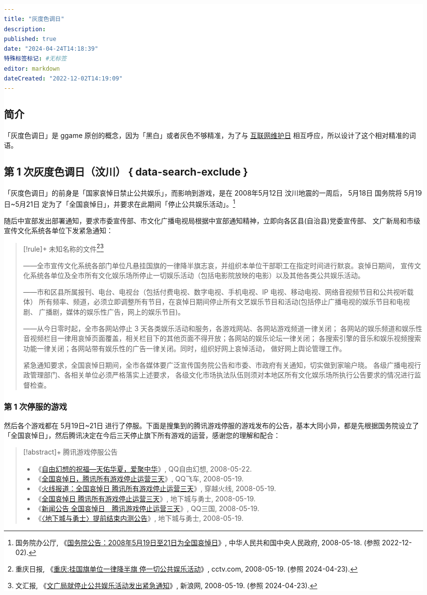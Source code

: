 ```yaml
---
title: "灰度色调日"
description:
published: true
date: "2024-04-24T14:18:39"
特殊标签标记: #无标签
editor: markdown
dateCreated: "2022-12-02T14:19:09"
---
```


## 简介

「灰度色调日」是 ggame 原创的概念，因为「黑白」或者灰色不够精准，为了与 [互联网维护日](/activities/互联网维护日.md)
相互呼应，所以设计了这个相对精准的词语。

## 第 1 次灰度色调日（汶川） { data-search-exclude }

「灰度色调日」的前身是「国家哀悼日禁止公共娱乐」，而影响到游戏，是在 2008年5月12日 汶川地震的一周后，
5月18日 国务院将 5月19日~5月21日 定为了「全国哀悼日」，并要求在此期间「停止公共娱乐活动」。[^81560]

[^81560]: 国务院办公厅, 《[国务院公告：2008年5月19日至21日为全国哀悼日](https://web.archive.org/web/20221010194354/http://www.gov.cn/zwgk/2008-05/18/content_981560.htm)》, 中华人民共和国中央人民政府, 2008-05-18. (参照 2022-12-02).

随后中宣部发出部署通知，要求市委宣传部、市文化广播电视局根据中宣部通知精神，立即向各区县(自治县)党委宣传部、
文广新局和市级宣传文化系统各单位下发紧急通知：

> [!rule]+ 未知名称的文件[^02571][^64342]
>
> ――全市宣传文化系统各部门单位凡悬挂国旗的一律降半旗志哀，并组织本单位干部职工在指定时间进行默哀。哀悼日期间，
> 宣传文化系统各单位及全市所有文化娱乐场所停止一切娱乐活动（包括电影院放映的电影）以及其他各类公共娱乐活动。
>
> ――市和区县所属报刊、电台、电视台（包括付费电视、数字电视、手机电视、IP 电视、移动电视、网络音视频节目和公共视听载体）
> 所有频率、频道，必须立即调整所有节目，在哀悼日期间停止所有文艺娱乐节目和活动(包括停止广播电视的娱乐节目和电视剧、
> 广播剧，媒体的娱乐性广告，网上的娱乐节目)。
>
> ――从今日零时起，全市各网站停止 3 天各类娱乐活动和服务，各游戏网站、各网站游戏频道一律关闭；
> 各网站的娱乐频道和娱乐性音视频栏目一律用哀悼页面覆盖，相关栏目下的其他页面不得开放；各网站的娱乐论坛一律关闭；
> 各搜索引擎的音乐和娱乐视频搜索功能一律关闭；各网站带有娱乐性的广告一律关闭。同时，组织好网上哀悼活动，
> 做好网上舆论管理工作。
>
> 紧急通知要求，全国哀悼日期间，全市各媒体要广泛宣传国务院公告和市委、市政府有关通知，切实做到家喻户晓。
> 各级广播电视行政管理部门、各相关单位必须严格落实上述要求，
> 各级文化市场执法队伍则须对本地区所有文化娱乐场所执行公告要求的情况进行监督检查。

[^02571]: 重庆日报, 《[重庆:挂国旗单位一律降半旗 停一切公共娱乐活动](https://web.archive.org/web/20221202085207/http://news.cctv.com/china/20080519/102571.shtml)》, cctv.com, 2008-05-19. (参照 2024-04-23).

[^64342]: 文汇报, 《[文广局就停止公共娱乐活动发出紧急通知](https://web.archive.org/web/20240423120204/https://vic.sina.com.cn/20080519/09364342.shtml)》, 新浪网, 2008-05-19. (参照 2024-04-23).

### 第 1 次停服的游戏

然后各个游戏都在 5月19日~21日 进行了停服。下面是搜集到的腾讯游戏停服的游戏发布的公告，基本大同小异，都是先根据国务院设立了「全国哀悼日」，然后腾讯决定在今后三天停止旗下所有游戏的运营，感谢您的理解和配合：

> [!abstract]+ 腾讯游戏停服公告
>
> +   《[自由幻想的祝福—天佑华夏，爱聚中华](https://web.archive.org/web/20130911163927/http://ffo.qq.com/webplat/info/67/213/470/200805/22363.shtml)》, QQ自由幻想, 2008-05-22.
> +   《[全国哀悼日，腾讯所有游戏停止运营三天](https://web.archive.org/web/20221202101545/https://speed.qq.com/webplat/info/112/399/916/200805/40880.shtml)》, QQ飞车, 2008-05-19.
> +   《[火线报道：全国哀悼日 腾讯所有游戏停止运营三天](https://web.archive.org/web/20221202111607/https://cf.qq.com/webplat/info/36/88/199/200805/10930.shtml)》, 穿越火线, 2008-05-19.
> +   《[全国哀悼日 腾讯所有游戏停止运营三天](https://web.archive.org/web/20221202114519/https://dnf.qq.com/webplat/info/35/78/159/200805/6244.shtml)》, 地下城与勇士, 2008-05-19.
> +   《[新闻公告 全国哀悼日　腾讯游戏停止运营三天](https://web.archive.org/web/20240311082719/https://sg.qq.com/webplat/info/54/169/380/200805/19917.shtml)》, QQ三国, 2008-05-19.
> +   《[〈地下城与勇士〉提前结束内测公告](https://web.archive.org/web/20221202114842/https://dnf.qq.com/webplat/info/news_version3/119/495/498/m21449/200805/11034.shtml)》, 地下城与勇士, 2008-05-19.


[^6113]: 飘\*\*\*, 《[飚车准备停运3日..悼念汶川大地震遇难同胞，《飚车》暂停游戏三天](https://web.archive.org/web/20221202153047/https://iask.sina.com.cn/b/12676113.html)》, 爱问知识人, 2008-05-19. (参照 2022-12-03).
[^slqKQ]: woson, 《[我玩噶游戏运营商系甘样悼念死难者噶！！！](https://archive.ph/slqKQ "https://www.zqclub.net/showthread.php?t=61302")》, 娱乐新地带论坛, 2008-05-19. (参照 2022-12-03).
[^dizhen]: 百度财经, 《[众志成城 共渡难关](https://web.archive.org/web/20080522095724/http://finance.baidu.com/zt/dizhen/)》, 百度汶川地震专题, 2008-05-22. (参照 2024-04-24).
[^wl207]: Williamlong, 《[接到暂停各类网络娱乐活动的紧急通知](https://web.archive.org/web/20230204151119/https://www.williamlong.info/weibo/archives/207.html)》, 月光微博客, 2008-05-19. (参照 2024-04-26).
[^q2sLA]: 《[遼寧女的狂罵四川災民](https://web.archive.org/web/20210707134014/https://www.youtube.com/watch?v=JFaYNEq2sLA)》, (2008-05-21). 参照: 2022-12-03. [Online Video].
[^32384]: 华商网, 《[女子视频辱骂灾区人民被辽宁警方抓获](https://web.archive.org/web/20080525235034/http://net.zol.com.cn/93/932384.html)》, 中关村在线, 2008-05-22. (参照 2022-12-03).
[^20085]: 石伟, 《[视频毒骂四川灾民 冷血女被公安拘留后忏悔/图](https://web.archive.org/web/20221203062811/https://hunan.voc.com.cn/article/20085/2008521171537125.html)》, 湖南在线, 2008-05-21. (参照 2022-12-03).
[^2705]: 《[汶川地震中“辽宁骂人女”引发人肉搜索案](https://web.archive.org/web/20221203060310/http://www.chinesetortlaw.com/article/?Id=2705)》, 中国侵权法网, 2012-07-20. (参照 2022-12-03).
[^3909]: 盛大林, 《[警察没有理由抓“辽宁女”](https://web.archive.org/web/20220815171238/https://www.china-week.com/html/3909.htm)》, 中国报道周刊, 2008-05-22. (参照 2022-12-03).
[^2008bd]: 《[百度一下，你就知道](https://web.archive.org/web/20080521235048/http://www.baidu.com/)》, 2008-05-21. (参照 2022-12-03).
[^2008ctw]: 《[中国台湾网](https://web.archive.org/web/20080520231227/http://www.chinataiwan.org/)》, 2008-05-20. (参照 2022-12-03).
[^2008cnr]: 《[中国广播网](https://web.archive.org/web/20080521060104/http://www.cnr.cn/)》, 2008-05-21. (参照 2022-12-03).
[^2008ce]: 《[中国经济网](https://web.archive.org/web/20080521041254/http://www.ce.cn/)》, 2008-05-21. (参照 2022-12-03).
[^2008pp]: 《[人民网](https://web.archive.org/web/20080520122513/http://www.people.com.cn/)》, 2008-05-20. (参照 2022-12-03).
[^2008cctv]: 《[央视网](https://web.archive.org/web/20080513124616/http://cctv.com/default.shtml)》, 2008-05-13. (参照 2022-12-03).
[^06815]: 新华网, 《[中国人共同度过没有娱乐的三天](https://web.archive.org/web/20221203032529/https://news.cctv.com/china/20080521/106815.shtml)》, cctv.com, 2008-05-21. (参照 2024-04-23).
[^100420]: 国务院, 《[国务院公告/2010年4月20日](https://zh.wikisource.org/wiki/国务院公告/2010年4月20日)》, 维基文库, 2010-04-20. (参照 2023-11-02).
[^18279]: 文化部办公厅, 《[文化部办公厅关于执行国务院“全国哀悼活动”决定的紧急通知](https://web.archive.org/web/20240423063905/https://zwgk.mct.gov.cn/zfxxgkml/scgl/202012/t20201206_918279.html)》, 中华人民共和国文化和旅游部, 2010-04-20. (参照 2024-04-23).
[^00505]: 心语, 《[全国哀悼网站变黑 党政网站全红遭批 （组图）](https://web.archive.org/web/20100804122342/http://www.rfa.org/mandarin/yataibaodao/aidao-04222010100505.html)》, RFA, 2010-04-22. (参照 2023-11-02).
[^58086]: 《[腾讯游戏暂停运营 悼念地震遇难同胞](https://web.archive.org/web/20240311082030/https://ffo.qq.com/webplat/info/67/213/467/201004/58086.shtml)》, QQ 自由幻想, 2010-04-20. (参照 2024-03-11).
[^58087]: 《[腾讯游戏暂停运营一天 悼念地震遇难同胞](https://web.archive.org/web/20130911183011/http://speed.qq.com/webplat/info/112/399/916/201004/58087.shtml)》, QQ飞车, 2010-04-20. (参照 2024-03-11).
[^95420]: 文汇报, 《[地震哀悼日互联网首页黑白整体流量下降](https://web.archive.org/web/20231102134607/http://cn.chinagate.cn/society/ysdz/2010-04/23/content_19895420.htm)》, 中国发展门户网, 2010-04-23. (参照 2023-11-02).
[^llo28]: 倡萌, 《[为玉树默哀：添加网页颜色变黑白代码](https://web.archive.org/web/20230602212311/https://www.cmhello.com/28.html)》, 倡萌的自留地, 2010-04-20. (参照 2023-11-02).
[^100815]: 国务院, 《[国务院公告/2010年8月14日](https://zh.wikisource.org/wiki/国务院公告/2010年8月14日)》, 维基文库, 2010-08-14. (参照 2023-11-02).
[^kongxz]: 《[为什么哀悼，凭什么被哀悼](https://web.archive.org/web/20210922144306/https://kongxz.com/2010/08/being-mourning)》, 雨落无声, 2010-08-15. (参照 2023-11-02).
[^31048]: 心语, 《[舟曲灾难举国哀悼 民众批不追责做法（组图,视频）](https://web.archive.org/web/20221206072624/http://www.rfa.org/mandarin/yataibaodao/zai-08152010131048.html)》, Radio Free Asia, 2010-08-15. (参照 2023-11-02).
[^03639]: 四川省人民政府, 《[四川省人民政府决定4月27日为全省哀悼日](https://web.archive.org/web/20140708133438/http://sichuan.scol.com.cn/fffy/content/2013-04/26/content_5103639.htm?node=894)》, 四川在线, 2013-04-26. (参照 2022-12-05).
[^87452]: 四川省人民政府, 《[四川省政府发布公告 决定4月27日为全省哀悼日](https://web.archive.org/web/20221021161538/http://cpc.people.com.cn/n/2013/0426/c64387-21287452.html)》, 中国共产党新闻, 2013-04-26. (参照 2022-12-05).
[^59502]: 四川省文化厅, 《[四川省文化厅关于在“4·20”芦山地震全省哀悼日停止公共娱乐活动的紧急通知](https://web.archive.org/web/20221205091109/https://www.sc.gov.cn/10462/10464/10727/10866/2013/4/26/10259502.shtml)》, 四川省人民政府网站, 2013-04-26. (参照 2022-12-05).
[^10599]: donews, 《[雅安地震哀悼日：部分游戏商停服 致哀方式不一](https://web.archive.org/web/20221205092615/https://www.gameres.com/210599.html)》, GameRes游资网, 2013-04-27. (参照 2022-12-05).
[^03297]: 英雄联盟运营团队, 《[哀悼地震遇难同胞，4月27日四川省网吧初赛暂停](https://web.archive.org/web/20221205083732/https://lol.qq.com/webplat/info/news_version3/152/4627/4628/m4071/201304/203297.shtml)》, 英雄联盟官方网站, 2013-04-27. (参照 2022-12-05).
[^85457]: 新侠义道, 《[四川同胞共祈祷 “哀悼日”停服公告](https://web.archive.org/web/20221205094629/https://games.sina.com.cn/z/xxyd/2013-04-26/1603485457.shtml)》, 新浪游戏, 2013-04-26. (参照 2022-12-05).
[^16283]: 小宝升职记, 《[四川同胞共祈祷 “哀悼日”停服公告](https://web.archive.org/web/20221205094844/https://wanwan.sina.com.cn/n/283/16283.shtml)》, 新浪玩玩, 2013-04-26. (参照 2022-12-05).
[^26af2]: 《[雅安加油！〈斗仙〉停机祈福公告（2013.04.27）](https://web.archive.org/web/20221205095220/https://www.leiting.com/terrace/news/news_detail_ff8080813e55fd68013e68f794126af2.html)》, 雷霆游戏, 2013-04-27. (参照 2022-12-05).
[^91235]: 央视新闻, 《[百年瞬间｜首个南京大屠杀死难者国家公祭仪式_共产党员网](https://web.archive.org/web/20230131092717/https://www.12371.cn/2021/12/13/VIDE1639362016191235.shtml)》, 共产党员网, 2021-12-13. (参照 2024-02-22).
[^81619]: 星空幻颖, 《[哀悼日网站全站变灰CSS代码](https://web.archive.org/web/20221002203753/https://segmentfault.com/a/1190000007781619)》, SegmentFault 思否, 2016-12-13. (参照 2022-12-09).
[^04794]: 赵光霞、宋心蕊, 《[国家公祭日重点新闻网站致哀南京大屠杀死难者](https://web.archive.org/web/20171220031020/http://media.people.com.cn/n1/2017/1213/c14677-29704794-2.html)》, 人民网, 2017-12-13. (参照 2022-12-09).
[^852Y0]: 翰漠, 《[庄严肃穆，国家公祭日人民网、新华网、南京政府等主页调成灰色调](https://web.archive.org/web/20221209135116/https://www.163.com/dy/article/E2TDND72054852Y0.html)》, 网易号, 2018-12-13. (参照 2022-12-09).
[^33001]: Alex, 《[为什么在各大视频网站中，只有B站在南京大屠杀国家公祭日时页面变灰？](https://www.zhihu.com/question/360833001)》, 知乎, 2019-12-13. (参照 2022-12-09).
[^JN500]: 庐州科技, 《[今天是第八个南京大屠杀死难者国家公祭日，淘宝、京东、华为商城等 App 首页变黑白色](https://web.archive.org/web/20221209140838/https://new.qq.com/rain/a/20211213A02JN500)》, 企鹅号, 2021-12-13. (参照 2022-12-09).
[^01133]: 电科技, 《[南京大屠杀死难者国家公祭日，多个App首页变为黑白](https://web.archive.org/web/20240220154621/https://www.sohu.com/a/507778429_101133)》, 搜狐网／搜狐号, 2021-12-13. (参照 2024-02-22).
[^98472]: 国务院, 《[国务院公告](https://web.archive.org/web/20221002203753/http://www.gov.cn/zhengce/content/2020-04/03/content_5498472.htm)》, 政府信息公开专栏, 2020-04-03. (参照 2022-12-05).
[^ITF00]: 网视洞察, 《[电视台、视频网站、直播网站响应清明节全国哀悼，停止公共娱乐活动](https://web.archive.org/web/20221205060614/https://new.qq.com/omn/20200404/20200404A09ITF00.html)》, 腾讯网/企鹅号, 2020-04-04. (参照 2022-12-05).
[^3uzon]: 《[深切哀悼](https://web.archive.org/web/20200403230831/https://t.youku.com/yep/page/pc/spyyb3uzon)》, 优酷, 2020-04-03. (参照 2022-12-05).
[^qTNUf]: 微博小秘书, 「[微博小秘书号召微博广大网友将头像换成灰色，以悼念逝者，致敬英雄！](https://archive.ph/qTNUf "https://weibo.com/1642909335/IBEeUq3hA")」, 新浪微博, 2020-04-03. (参照 2022-12-05).
[^75357]: 《[中华人民共和国外交部](https://web.archive.org/web/20200403175357/https://www.fmprc.gov.cn/web/)》, 2020-04-03. (参照 2022-12-05).
[^56960]: 哔哩哔哩番剧, 「[为深切哀悼抗击新冠肺炎疫情斗争而牺牲的烈士们和逝世的同胞们，响应国务院发布的2020年4月4日全国哀悼活动。](https://archive.ph/tRxFB "https://t.bilibili.com/374046124830756960")」, 哔哩哔哩, 2020-04-03. (参照 2022-12-05).
[^D4oJ4]: 《[关于4月4日全国哀悼活动期间暂停直播内容的通知](https://archive.ph/D4oJ4 "https://link.bilibili.com/p/eden/news#/newsdetail?id=1165")》, 哔哩哔哩, 2020-04-03. (参照 2022-12-05).
[^5b001]: 微信团队, 《[微信小游戏暂停提供服务通知](https://web.archive.org/web/20221205073813/https://developers.weixin.qq.com/community/minigame/doc/0002884dc5856053652a9c0915b001)》, 微信开放社区, 2020-04-03. (参照 2022-12-05).
[^kO9uc]: 腾讯游戏, 《[为深切哀悼在抗击新冠肺炎斗争中的牺牲烈士和逝世同胞……](https://archive.ph/kO9uc "https://www.weibo.com/3604205173/IBEI9hEzD")》, 新浪微博, 2020-04-03. (参照 2022-12-05).
[^53437]: 《[全国哀悼日停服公告](https://web.archive.org/web/20221207055335/https://speed.qq.com/webplat/info/news_version3/147/14551/14583/14584/m22624/202004/853437.shtml)》, QQ飞车官方网站, 2020-04-03. (参照 2022-12-05).
[^53518]: 御龙在天运营团队, 《[全国哀悼日停服公告](https://web.archive.org/web/20221205063556/https://yl.qq.com/webplat/info/news_version3/118/430/432/m280/202004/853518.shtml)》, 腾讯游戏, 2020-04-03. (参照 2022-12-05).
[^3ybxM]: GameLook, 《[4月4日全国哀悼日，国内游戏产品集体停服](https://archive.ph/3ybxM "http://www.gamelook.com.cn/2020/04/382782")》, GameLook, 2020-04-07. (参照 2022-12-05).
[^73457]: 网易游戏, 《[网易游戏4月4日全国哀悼日停服公告](https://web.archive.org/web/20221205072648/https://game.163.com/news/2020/04/03/18455_873457.html)》, 网易游戏官网, 2020-04-03. (参照 2022-12-05).
[^73520]: 网易游戏, 《[网易游戏4月4日全国哀悼日停服公告](https://web.archive.org/web/20201125024438/http://id5.163.com/news/update/20200403/26477_873520.html)》, 《第五人格》官方网站, 2020-04-03. (参照 2022-12-05).
[^73445]: 网易游戏, 《[网易游戏4月4日全国哀悼日停服公告](https://web.archive.org/web/20221205073102/https://yys.163.com/news/update/20200403/23024_873445.html)》, 《阴阳师》手游官网, 2020-04-03. (参照 2022-12-05).
[^6480]: 《[【原神再临测试】4月4日停服公告](https://web.archive.org/web/20221210052258/https://ys.mihoyo.com/main/news/detail/6480)》, 原神, 2020-04-03. (参照 2022-12-10).
[^bh3_173]: 崩坏3官方运营团队, 《[【公告】 4月4日全国哀悼日停机维护公告](https://web.archive.org/web/20221210092417/https://www.bh3.com/news/6479?cate=173)》, 《崩坏3》官方网站, 2020-04-03. (参照 2022-12-10).
[^PE15x]: Honkai Impact 3rd, 《[【公告】4月4日全国哀悼日停机维护公告](https://archive.ph/PE15x "https://www.taptap.cn/topic/11229750")》, TapTap, 2020-04-03. (参照 2022-12-10).
[^32600]: 王宝柱, 《[小花仙页游4月4号全国哀悼日停服公告](https://web.archive.org/web/20221210100423/http://news.7k7k.com/content/20200403/932600.html)》, 7k7k小花仙, 2020-04-03. (参照 2022-12-10).
[^32592]: 王宝柱, 《[《赛尔号》4月4日 全国哀悼日 停服公告](https://web.archive.org/web/20221210095752/http://news.7k7k.com/51seer/20200403-932592.html)》, 7k7k赛尔号, 2020-04-03. (参照 2022-12-10).
[^32609]: 特战大哥大, 《[《迷你世界》4月4日停服公告](https://web.archive.org/web/20220123053237/http://news.7k7k.com/content/20200403/932609.html)》, 7k7k迷你世界, 2020-04-03. (参照 2022-12-10).
[^32596]: 特战大哥大, 《[《完美漂移》4月4日停服公告](https://web.archive.org/web/20200501221809/http://news.7k7k.com/content/20200403/932596.html)》, 7k7k完美漂移, 2020-04-03. (参照 2022-12-10).
[^32593]: 特战大哥大, 《[《幻想全明星》4月4日停服公告](https://web.archive.org/web/20221210095742/http://news.7k7k.com/content/20200403/932593.html)》, 7k7k幻想全明星, 2020-04-03. (参照 2022-12-10).
[^79571]: GM, 《[《女神星球》2020年4月4日停服公告](https://web.archive.org/web/20221210094729/https://www.9game.cn/xinghezhanji1/4279571.html)》, 九游, 2020-04-03. (参照 2022-12-10).
[^194922]: Edward, 《[因肺炎疫情中國國務院宣布舉行哀悼活動 〈碧藍航線〉〈閃耀暖暖〉等作公告暫停服務](https://web.archive.org/web/20230725140115/https://gnn.gamer.com.tw/detail.php?sn=194922)》, 巴哈姆特電玩資訊站, 2020-04-04. (参照 2023-03-24).
[^45413]: 總加速師, 《[大大的要来了？](https://web.archive.org/web/20221204040107/https://t.me/s/XueXiNmsland/45413)》, Telegram/学习墙国🐸, 2022-11-13. (参照 2022-12-04).
[^71810]: 新闻调查, 《[网络疯传，有大人物去世，百度准备变灰！大家猜猜是谁？](https://web.archive.org/web/20221204041421/https://twitter.com/xinwendiaocha/status/1591701627681271810)》, X (formerly Twitter), 2022-11-13. (参照 2024-04-26).
[^21130]: 《[內地多間主要傳媒把網頁轉為黑白](https://web.archive.org/web/20230601220012/https://news.rthk.hk/rthk/ch/component/k2/1677896-20221130.htm)》, RTHK, 2022-11-30. (参照 2024-03-11).
[^90407]: 红色键盘侠, 《[【真理部】悼念江泽民活动期间习近平相关内容不能变为黑白](https://web.archive.org/web/20231209022758/https://chinadigitaltimes.net/chinese/690407.html)》, 中国数字时代, 2022-11-30. (参照 2024-03-11).
[黑洋紫荊旗]: https://zh.wikipedia.org/wiki/黑洋紫荊旗
[^53348]: 政府總部禮賓處, 《[國旗、國徽、國歌、區旗、區徽](https://web.archive.org/web/20221130153348/https://www.protocol.gov.hk/tc/r_flag/r_flag.html)》, 政府總部禮賓處, 2022-11-30. (参照 2024-03-09).
[^899774]: garlics, 《[有办法恢复各大直播平台的弹幕吗？](https://web.archive.org/web/20221204034145/https://www.v2ex.com/t/899774)》, V2EX, 2022-12-03. (参照 2022-12-04).
[^76959]: 江泽民同志治丧委员会, 《[江泽民同志治丧委员会公告（第2号）](https://web.archive.org/web/20221201103248/http://www.news.cn/politics/2022-12/01/c_1129176959.htm)》, 新华网, 2022-12-01. (参照 2024-04-23).
[^59692]: 《火影忍者》手游运营团队, 《[〈火影忍者〉手游12月6日停服公告](https://web.archive.org/web/20221206055236/https://hyrz.qq.com/web202003/newsDetails.html?aid=18159692)》, 火影忍者官方网站, 2022-12-05. (参照 2022-12-06).
[^26597]: NBA2K Online运营团队, 《[NBA 2KOL 12月6日停服公告](https://web.archive.org/web/20221206044457/https://nba2k.qq.com/webplat/info/news_version3/476/1874/1875/1876/m1748/202212/926597.shtml)》, NBA2K Online篮球在线官方网站, 2022-12-05. (参照 2022-12-06).
[^26606]: 《[《FIFA Online 4》12 月 6 日停服公告](https://web.archive.org/web/20221206044429/https://fo4.qq.com/webplat/info/news_version3/33965/34617/34618/34619/m22652/202212/926606.shtml)》, FIFA Online 4足球在线官方网站, 2022-12-05. (参照 2022-12-06).
[^26612]: 《[地下城与勇士12月6日停服公告](https://web.archive.org/web/20221206031910/https://dnf.qq.com/webplat/info/news_version3/119/495/498/m21449/202212/926612.shtml)》, 地下城与勇士, 2022-12-05. (参照 2022-12-06).
[^59705]: 《[〈光与夜之恋〉12月6日停服公告](https://web.archive.org/web/20221206055003/https://love.qq.com/web202106/newsdetail.html?newsid=18159705)》, 光与夜之恋, 2022-12-05. (参照 2022-12-06).
[^et5bv]: 《红警OL》官方运营团队, 《[〈红警OL〉12月6日停服公告](https://archive.ph/et5bv "https://hongjing.qq.com/web201809/newsdetail.html?G_Biz=108&tid=18159707")》, 红警OL手游官方网站, 2022-12-05. (参照 2022-12-06).
[^2QyM9]: 《[2022年12月06日停服公告](https://archive.ph/2QyM9 "https://dna.qq.com/web201812/news-detail.shtml?newsid=18159608")》, 龙族幻想官方网站, 2022-12-05. (参照 2022-12-06).
[^26593]: 《FIFA足球世界》运营团队, 《[〈FIFA足球世界〉12 月 6 日停服公告](https://web.archive.org/web/20221206081757/https://ffm.qq.com/webplat/info/news_version3/34631/35925/35926/35927/m20757/202212/926593.shtml)》, FIFA足球世界手游在线官方网站, 2022-12-05. (参照 2022-12-06).
[^26607]: 穿越火线运营团队, 《[穿越火线高清竞技大区12月6日停服公告](https://web.archive.org/web/20221206040752/https://cfhd.cf.qq.com/webplat/info/news_version3/37427/59139/59140/60847/m22509/202212/926607.shtml)》, 穿越火线高清竞技大区, 2022-12-05. (参照 2022-12-06).
[^59489]: 联萌快报, 《[〈天天爱消除〉12月6日停服公告](https://web.archive.org/web/20221206065126/https://peng.qq.com/gicp/news/947/18159489.html)》, 天天爱消除官方网站, 2022-12-05. (参照 2022-12-06).
[^zUiZh]: 《[〈神角技巧〉12月6日停服公告](https://archive.ph/zUiZh "https://sjjq.qq.com/web202108/newsInfo.shtml?newsid=18159723")》, 《神角技巧》官方网站, 2022-12-05. (参照 2022-12-06).
[^26584]: NBA2K Online 2运营团队, 《[NBA2KOL2 12月6日停服公告](https://web.archive.org/web/20221206044502/https://nba2k2.qq.com/webplat/info/news_version3/30714/33557/33559/m19598/202212/926584.shtml)》, NBA2K Online2篮球在线官方网站, 2022-12-05. (参照 2022-12-06).
[^PBl4n]: 英雄联盟官方, 《[12月6日全区停机维护公告](https://archive.ph/PBl4n "https://lol.qq.com/news/detail.shtml?docid=4100297611272893603")》, 英雄联盟官方网站, 2022-12-05. (参照 2022-12-06).
[^t2HWC]: 《数码宝贝：新世纪》运营团队, 《[《数码宝贝：新世纪》2022年12月6日停服维护公告](https://archive.ph/t2HWC "https://dm.qq.com/web202011/news-detail.shtml?newsid=18159727")》, 《数码宝贝：新世纪》官方网站, 2022-12-05. (参照 2022-12-06).
[^26588]: 《[天涯明月刀OL 12月6日停服公告](https://web.archive.org/web/20221206042839/https://wuxia.qq.com/webplat/info/news_version3/5012/5013/5014/5016/m3486/202212/926588.shtml)》, 天涯明月刀, 2022-12-05. (参照 2022-12-06).
[^F7rcX]: 跑跑手游运营团队, 《[《跑跑卡丁车官方竞速版》12月6日停服公告](https://archive.ph/F7rcX "https://wepop.qq.com/detail.shtml?type=news&newsid=18159733")》, 跑跑卡丁车官方竞速版官方网站, 2022-12-05. (参照 2022-12-06).
[^26576]: 逆战运营团队, 《[〈逆战〉12月6日停服公告](https://web.archive.org/web/20221206045834/https://nz.qq.com/webplat/info/news_version3/1421/2253/2254/2255/m22570/202212/926576.shtml)》, 逆战官方网站, 2022-12-05. (参照 2022-12-06).
[^59603]: 《使命召唤手游》官方团队, 《[〈使命召唤手游〉12月6日停服公告](https://web.archive.org/web/20221206060415/https://codm.qq.com/gicp/news/887/18159603.html)》, 《使命召唤》手游官方网站, 2022-12-05. (参照 2022-12-06).
[^tEkU7]: 《黑色沙漠》手游运营团队, 《[〈黑色沙漠〉手游12月06日停服公告](https://archive.ph/tEkU7 "https://hssm.qq.com/web202111/news-detail.shtml?newsid=18159736")》, 《黑色沙漠》手游官方网站, 2022-12-05. (参照 2022-12-06).
[^59737]: 刀刀, 《[天涯明月刀手游 12月6日停服公告](https://web.archive.org/web/20221206042813/https://ty.qq.com/web201907/newsdetail.html?id=18159737)》, 天涯明月刀手游官方网站, 2022-12-05. (参照 2022-12-06).
[^59739]: 《和平精英》运营团队, 《[和平精英12 月 6 日停服公告](https://web.archive.org/web/20221206055242/https://gp.qq.com/gicp/news/684/18159739.html)》, 和平精英官方网站, 2022-12-05. (参照 2022-12-06).
[^09391]: 《穿越火线：枪战王者》官方运营团队, 《[《穿越火线：枪战王者》12 月 6 日停服公告](https://web.archive.org/web/20221206034919/https://cfm.qq.com/web201801/detail.shtml?docid=10479903671037009391)》, 穿越火线, 2022-12-05. (参照 2022-12-06).
[^26621]: 穿越火线运营团队, 《[穿越火线12 月 6 日停服公告](https://web.archive.org/web/20221206034916/https://cf.qq.com/webplat/info/news_version3/125/860/862/m640/202212/926621.shtml)》, 穿越火线, 2022-12-05. (参照 2022-12-06).
[^59775]: 《一起来捉妖》运营团队, 《[12月6日停服公告](https://web.archive.org/web/20221206065835/https://zhuoyao.qq.com/gicp/news/522/18159775.html)》, 一起来捉妖官方网站, 2022-12-05. (参照 2022-12-06).
[^26641]: QQ飞车项目组, 《[QQ飞车12月6日停服公告](https://web.archive.org/web/20221206043221/https://speed.qq.com/webplat/info/news_version3/147/14551/14572/14585/m22624/202212/926641.shtml)》, QQ飞车官方网站, 2022-12-05. (参照 2022-12-06).
[^IPByt]: 欢乐斗地主项目组, 《[12月6日停服公告](https://archive.ph/IPByt "https://hlddz.qq.com/web202112/newsDetail.html?&tid=18159797")》, 欢乐斗地主官方网站, 2022-12-05. (参照 2022-12-06).
[^Iyj9b]: 诺亚之心官方运营团队, 《[12 月 6 日停服公告](https://archive.ph/Iyj9b "https://nyzx.qq.com/web202204/news_detail.shtml?newsid=18159783")》, 诺亚之心官方网站, 2022-12-05. (参照 2022-12-06).
[^59712]: 《鸿图之下》运营团队, 《[〈鸿图之下〉12月6日停服公告](https://web.archive.org/web/20221206115222/https://war.qq.com/gicp/news/821/18159712.html)》, 《鸿图之下》手游官网, 2022-12-05. (参照 2022-12-06).
[^v2n0R]: 《指尖领主》官方运营团队, 《[12月6日停机维护公告](https://archive.ph/v2n0R "https://cot.qq.com/web202206/news-detail.html?newsid=18159816")》, 《指尖领主》官方网站, 2022-12-05. (参照 2022-12-06).
[^59817]: 自由幻想手游运营团队, 《[自由幻想手游12 月 6 日停服公告](https://web.archive.org/web/20221206062815/https://zyhx.qq.com/web201806/news_detail.shtml?id=18159817)》, 自由幻想手游官方网站, 2022-12-05. (参照 2022-12-06).
[^59819]: 完美世界手游官方, 《[〈完美世界手游〉12.6日停服公告](https://web.archive.org/web/20221206084122/https://wmsj.qq.com/web201908/newsdetail.html?newsid=18159819)》, 完美世界手游官方网站, 2022-12-05. (参照 2022-12-06).
[^Bjzyn]: 《胡桃日记》官网运营小组, 《[【胡桃日记】12月6日停服公告](https://archive.ph/Bjzyn "https://htrj.qq.com/web202007/news_detail.shtml?newsid=18159822")》, 《胡桃日记》官网, 2022-12-05. (参照 2022-12-06).
[^0M0eR]: 《天龙八部手游》运营团队, 《[天龙八部手游12月6日停服公告](https://archive.ph/0M0eR "https://tlbb.qq.com/details.html?iDocID=17773657566308902762")》, 天龙八部手游官方网站, 2022-12-05. (参照 2022-12-06).
[^k0jLd]: 《[玄中记：12月06日停服公告](https://archive.ph/k0jLd "https://xzj.qq.com/web202109/news.html?iNewsId=18159847")》, 玄中记手游官网, 2022-12-05. (参照 2022-12-06).
[^26661]: Tencent-TGideas, 《[12月6日〈新剑侠情缘手游〉停服公告](https://web.archive.org/web/20221206084029/https://jxqy.qq.com/webplat/info/news_version3/22500/22613/22615/28594/m17366/202212/926661.shtml)》, 新剑侠情缘手游官方网站, 2022-12-05. (参照 2022-12-06).
[^26668]: 《QQ炫舞手游》运营团队, 《[〈QQ炫舞手游〉12月6日停服公告](https://web.archive.org/web/20221206044219/https://x5m.qq.com/webplat/info/news_version3/27963/27964/27967/m17258/202212/926668.shtml)》, QQ炫舞手游官方网站, 2022-12-05. (参照 2022-12-06).
[^59866]: 《重返帝国》官方运营团队, 《[12月6日停服公告](https://web.archive.org/web/20221206062736/https://dg.qq.com/gicp/news/942/18159866.html)》, 重返帝国官方网站, 2022-12-05. (参照 2022-12-06).
[^26669]: 御龙在天官方运营团队, 《[御龙在天12月6日停服公告](https://web.archive.org/web/20221206064748/https://yl.qq.com/webplat/info/news_version3/118/430/432/m280/202212/926669.shtml)》, 御龙在天官方网站, 2022-12-05. (参照 2022-12-06).
[^Pvojc]: 空桑管理司, 《[12月6日停服公告](https://archive.ph/Pvojc "https://swy.qq.com/web201902/news/news_detail.shtml?newsid=18159885")》, 食物语官方网站, 2022-12-06. (参照 2022-12-06).